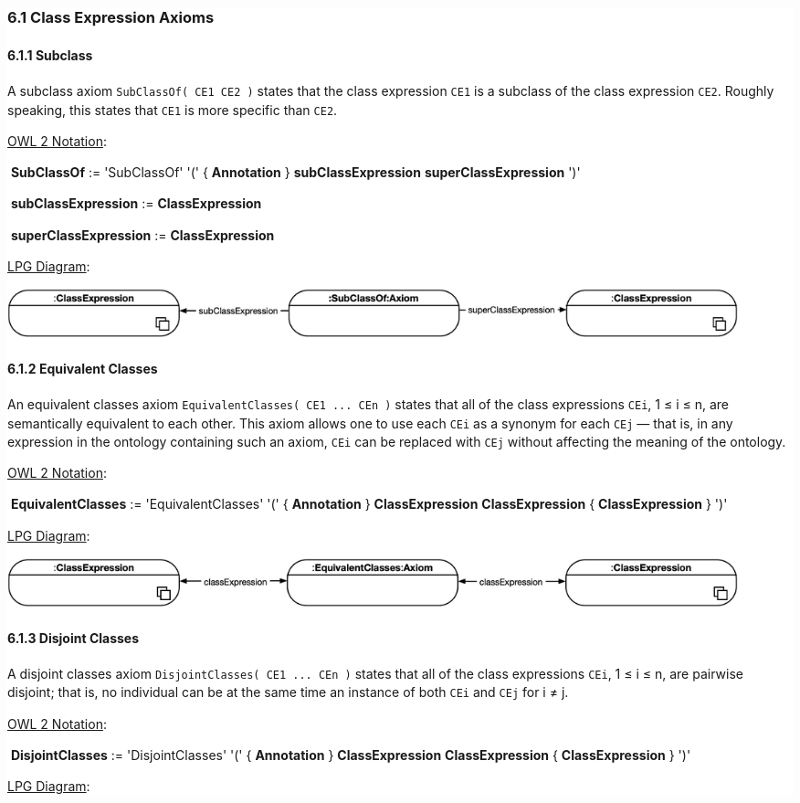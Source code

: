 ### 6.1 Class Expression Axioms

#### 6.1.1 Subclass

A subclass axiom `SubClassOf( CE1 CE2 )` states that the class expression `CE1` is a subclass of the class expression `CE2`. Roughly speaking, this states that `CE1` is more specific than `CE2`.

<u>OWL 2 Notation</u>:

​	**SubClassOf** := 'SubClassOf' '(' { **Annotation** } **subClassExpression** **superClassExpression** ')'

​	**subClassExpression** := **ClassExpression**

​	**superClassExpression** := **ClassExpression**

<u>LPG Diagram</u>:

<img src="images/axiom-subclass-of.png" alt="axiom-subclass-of" width="800" />



#### 6.1.2 Equivalent Classes

An equivalent classes axiom `EquivalentClasses( CE1 ... CEn )` states that all of the class expressions `CEi`, 1 ≤ i ≤ n, are semantically equivalent to each other. This axiom allows one to use each `CEi` as a synonym for each `CEj` — that is, in any expression in the ontology containing such an axiom, `CEi` can be replaced with `CEj` without affecting the meaning of the ontology.

<u>OWL 2 Notation</u>:

​	**EquivalentClasses** := 'EquivalentClasses' '(' { **Annotation** } **ClassExpression** **ClassExpression** { **ClassExpression** } ')'

<u>LPG Diagram</u>:

<img src="images/axiom-equivalent-classes.png" alt="axiom-equivalent-classes" width="800" />



#### 6.1.3 Disjoint Classes

A disjoint classes axiom `DisjointClasses( CE1 ... CEn )` states that all of the class expressions `CEi`, 1 ≤ i ≤ n, are pairwise disjoint; that is, no individual can be at the same time an instance of both `CEi` and `CEj` for i ≠ j. 

<u>OWL 2 Notation</u>:

​	**DisjointClasses** := 'DisjointClasses' '(' { **Annotation** } **ClassExpression** **ClassExpression** { **ClassExpression** } ')'

<u>LPG Diagram</u>:
